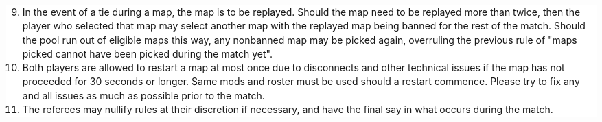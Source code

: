 9. In the event of a tie during a map, the map is to be replayed. Should the map need to be replayed more than twice, then the player who selected that map may select another map with the replayed map being banned for the rest of the match. Should the pool run out of eligible maps this way, any nonbanned map may be picked again, overruling the previous rule of "maps picked cannot have been picked during the match yet".
10. Both players are allowed to restart a map at most once due to disconnects and other technical issues if the map has not proceeded for 30 seconds or longer. Same mods and roster must be used should a restart commence. Please try to fix any and all issues as much as possible prior to the match.
11. The referees may nullify rules at their discretion if necessary, and have the final say in what occurs during the match.

[flag_CN]: /wiki/shared/flag/CN.gif "China"
[flag_HK]: /wiki/shared/flag/HK.gif "Hong Kong"
[flag_MO]: /wiki/shared/flag/MO.gif "Macau"
[flag_MX]: /wiki/shared/flag/MX.gif "Mexico"
[flag_TW]: /wiki/shared/flag/TW.gif "Taiwan"
[flag_US]: /wiki/shared/flag/US.gif "United States"
